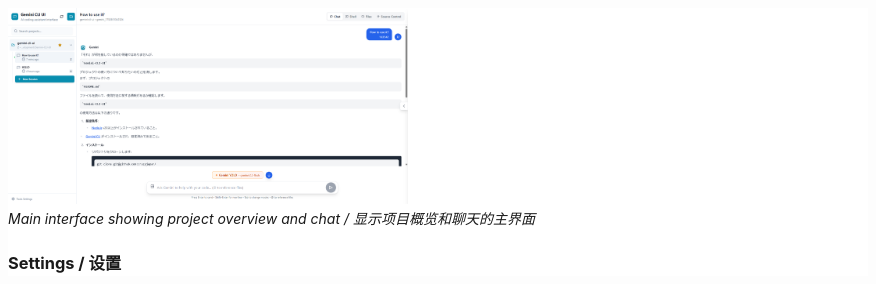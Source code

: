<img src="public/screenshots/TOP.png" alt="Desktop Interface" width="400">
<br>
<em>Main interface showing project overview and chat / 显示项目概览和聊天的主界面</em>
</td>
<td align="center">
<h3>Settings / 设置</h3>